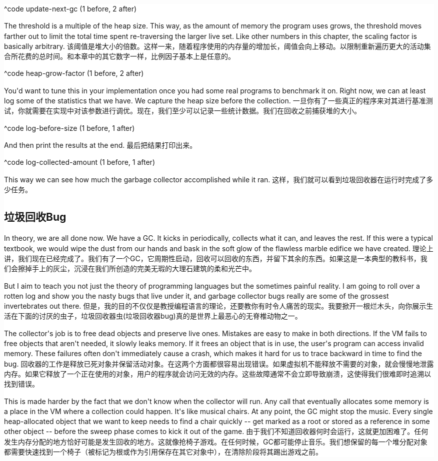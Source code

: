 ^code update-next-gc (1 before, 2 after)

The threshold is a multiple of the heap size. This way, as the amount of memory
the program uses grows, the threshold moves farther out to limit the total time
spent re-traversing the larger live set. Like other numbers in this chapter, the
scaling factor is basically arbitrary.
该阈值是堆大小的倍数。这样一来，随着程序使用的内存量的增加长，阈值会向上移动。以限制重新遍历更大的活动集合所花费的总时间。和本章中的其它数字一样，比例因子基本上是任意的。

^code heap-grow-factor (1 before, 2 after)

You'd want to tune this in your implementation once you had some real programs
to benchmark it on. Right now, we can at least log some of the statistics that
we have. We capture the heap size before the collection.
一旦你有了一些真正的程序来对其进行基准测试，你就需要在实现中对该参数进行调优。现在，我们至少可以记录一些统计数据。我们在回收之前捕获堆的大小。

^code log-before-size (1 before, 1 after)

And then print the results at the end.
最后把结果打印出来。

^code log-collected-amount (1 before, 1 after)

This way we can see how much the garbage collector accomplished while it ran.
这样，我们就可以看到垃圾回收器在运行时完成了多少任务。

## 垃圾回收Bug

In theory, we are all done now. We have a GC. It kicks in periodically, collects
what it can, and leaves the rest. If this were a typical textbook, we would wipe
the dust from our hands and bask in the soft glow of the flawless marble edifice
we have created.
理论上讲，我们现在已经完成了。我们有了一个GC，它周期性启动，回收可以回收的东西，并留下其余的东西。如果这是一本典型的教科书，我们会擦掉手上的灰尘，沉浸在我们所创造的完美无瑕的大理石建筑的柔和光芒中。

But I aim to teach you not just the theory of programming languages but the
sometimes painful reality. I am going to roll over a rotten log and show you the
nasty bugs that live under it, and garbage collector bugs really are some of the
grossest invertebrates out there.
但是，我的目的不仅仅是教授编程语言的理论，还要教你有时令人痛苦的现实。我要掀开一根烂木头，向你展示生活在下面的讨厌的虫子，垃圾回收器虫(垃圾回收器bug)真的是世界上最恶心的无脊椎动物之一。

The collector's job is to free dead objects and preserve live ones. Mistakes are
easy to make in both directions. If the VM fails to free objects that aren't
needed, it slowly leaks memory. If it frees an object that is in use, the user's
program can access invalid memory. These failures often don't immediately cause
a crash, which makes it hard for us to trace backward in time to find the bug.
回收器的工作是释放已死对象并保留活动对象。在这两个方面都很容易出现错误。如果虚拟机不能释放不需要的对象，就会慢慢地泄露内存。如果它释放了一个正在使用的对象，用户的程序就会访问无效的内存。这些故障通常不会立即导致崩溃，这使得我们很难即时追溯以找到错误。

This is made harder by the fact that we don't know when the collector will run.
Any call that eventually allocates some memory is a place in the VM where a
collection could happen. It's like musical chairs. At any point, the GC might
stop the music. Every single heap-allocated object that we want to keep needs to
find a chair quickly -- get marked as a root or stored as a reference in some
other object -- before the sweep phase comes to kick it out of the game.
由于我们不知道回收器何时会运行，这就更加困难了。任何发生内存分配的地方恰好可能是发生回收的地方。这就像抢椅子游戏。在任何时候，GC都可能停止音乐。我们想保留的每一个堆分配对象都需要快速找到一个椅子（被标记为根或作为引用保存在其它对象中），在清除阶段将其踢出游戏之前。
